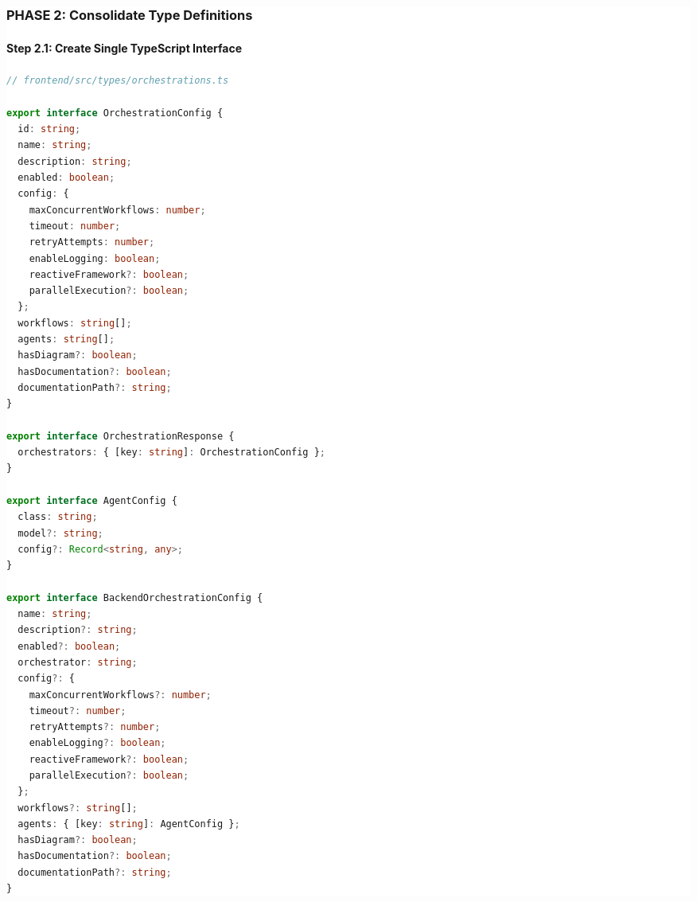 ### **PHASE 2: Consolidate Type Definitions**

#### **Step 2.1: Create Single TypeScript Interface**

```typescript
// frontend/src/types/orchestrations.ts

export interface OrchestrationConfig {
  id: string;
  name: string;
  description: string;
  enabled: boolean;
  config: {
    maxConcurrentWorkflows: number;
    timeout: number;
    retryAttempts: number;
    enableLogging: boolean;
    reactiveFramework?: boolean;
    parallelExecution?: boolean;
  };
  workflows: string[];
  agents: string[];
  hasDiagram?: boolean;
  hasDocumentation?: boolean;
  documentationPath?: string;
}

export interface OrchestrationResponse {
  orchestrators: { [key: string]: OrchestrationConfig };
}

export interface AgentConfig {
  class: string;
  model?: string;
  config?: Record<string, any>;
}

export interface BackendOrchestrationConfig {
  name: string;
  description?: string;
  enabled?: boolean;
  orchestrator: string;
  config?: {
    maxConcurrentWorkflows?: number;
    timeout?: number;
    retryAttempts?: number;
    enableLogging?: boolean;
    reactiveFramework?: boolean;
    parallelExecution?: boolean;
  };
  workflows?: string[];
  agents: { [key: string]: AgentConfig };
  hasDiagram?: boolean;
  hasDocumentation?: boolean;
  documentationPath?: string;
}
```
